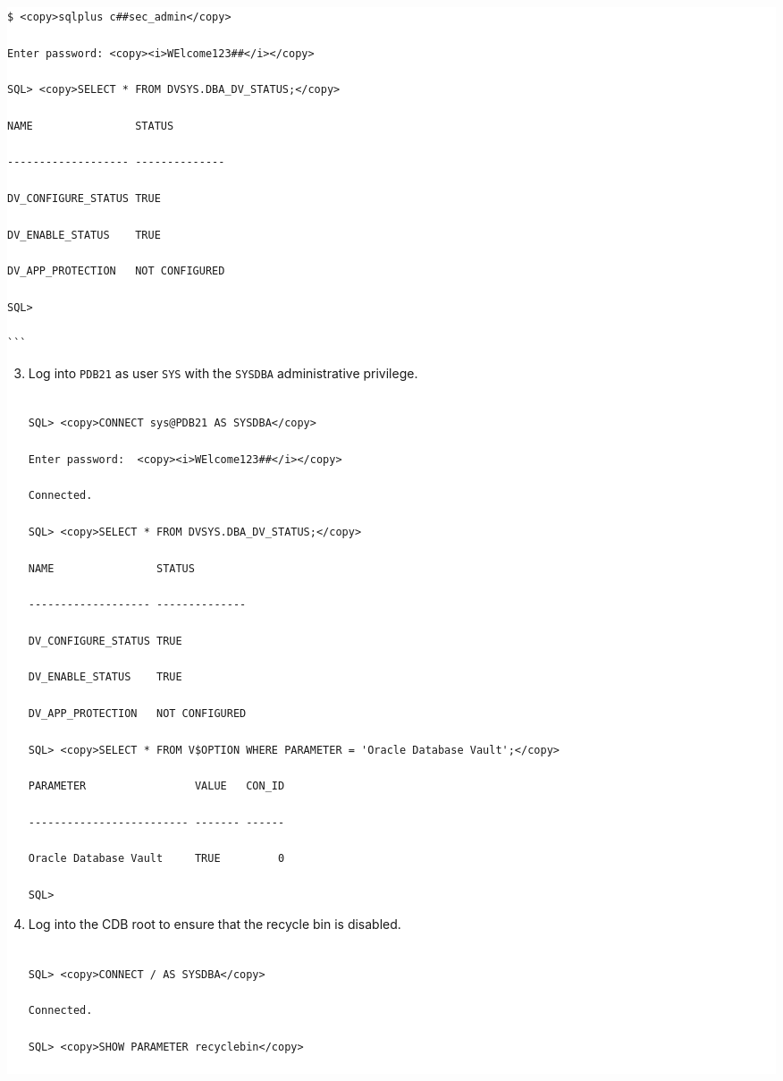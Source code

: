     $ <copy>sqlplus c##sec_admin</copy>
    
    Enter password: <copy><i>WElcome123##</i></copy>
    
    SQL> <copy>SELECT * FROM DVSYS.DBA_DV_STATUS;</copy>
    
    NAME                STATUS
    
    ------------------- --------------
    
    DV_CONFIGURE_STATUS TRUE
    
    DV_ENABLE_STATUS    TRUE
    
    DV_APP_PROTECTION   NOT CONFIGURED
    
    SQL>
    
    ```

3. Log into `PDB21` as user `SYS` with the `SYSDBA` administrative privilege. 

  
    ```
    
    SQL> <copy>CONNECT sys@PDB21 AS SYSDBA</copy>
    
    Enter password:  <copy><i>WElcome123##</i></copy>
    
    Connected.
    
    SQL> <copy>SELECT * FROM DVSYS.DBA_DV_STATUS;</copy>
    
    NAME                STATUS
    
    ------------------- --------------
    
    DV_CONFIGURE_STATUS TRUE
    
    DV_ENABLE_STATUS    TRUE
    
    DV_APP_PROTECTION   NOT CONFIGURED
    
    SQL> <copy>SELECT * FROM V$OPTION WHERE PARAMETER = 'Oracle Database Vault';</copy>
    
    PARAMETER                 VALUE   CON_ID
    
    ------------------------- ------- ------
    
    Oracle Database Vault     TRUE         0
    
    SQL>
    
    ```

4. Log into the CDB root to ensure that the recycle bin is disabled.

  
    ```
    
    SQL> <copy>CONNECT / AS SYSDBA</copy>
    
    Connected.
    
    SQL> <copy>SHOW PARAMETER recyclebin</copy>
    